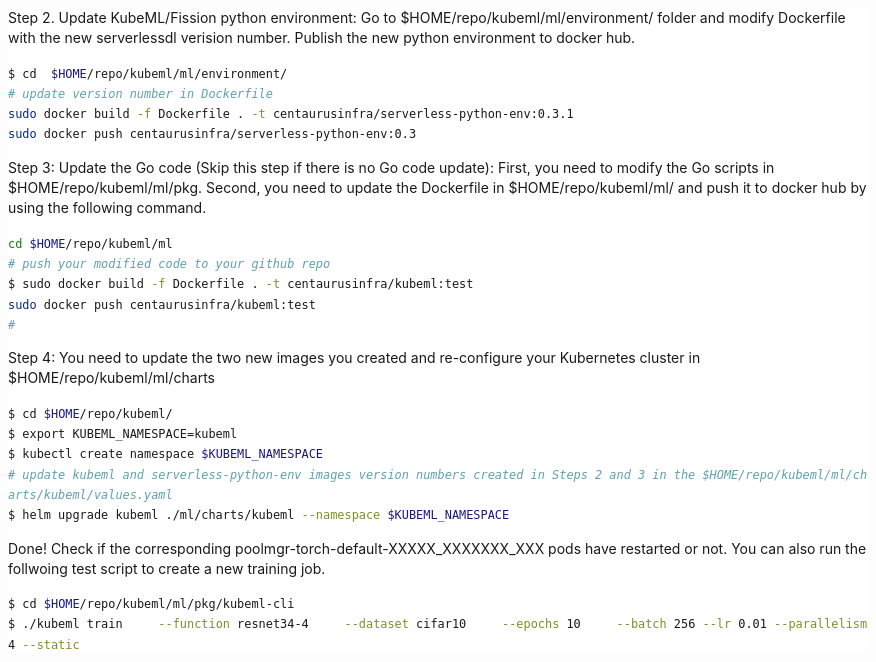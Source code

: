 
Step 2. Update KubeML/Fission python environment: Go to $HOME/repo/kubeml/ml/environment/ folder and modify Dockerfile with the new serverlessdl verision number. Publish the new python environment to docker hub.

```bash
$ cd  $HOME/repo/kubeml/ml/environment/
# update version number in Dockerfile
sudo docker build -f Dockerfile . -t centaurusinfra/serverless-python-env:0.3.1
sudo docker push centaurusinfra/serverless-python-env:0.3
```


Step 3: Update the Go code (Skip this step if there is no Go code update): First, you need to modify the Go scripts in  $HOME/repo/kubeml/ml/pkg. Second, you need to update the Dockerfile in $HOME/repo/kubeml/ml/ and push it to docker hub by using the following command.

```bash
cd $HOME/repo/kubeml/ml
# push your modified code to your github repo
$ sudo docker build -f Dockerfile . -t centaurusinfra/kubeml:test
sudo docker push centaurusinfra/kubeml:test
#
```


Step 4: You need to update the two new images you created and re-configure your Kubernetes cluster in $HOME/repo/kubeml/ml/charts

```bash
$ cd $HOME/repo/kubeml/
$ export KUBEML_NAMESPACE=kubeml
$ kubectl create namespace $KUBEML_NAMESPACE
# update kubeml and serverless-python-env images version numbers created in Steps 2 and 3 in the $HOME/repo/kubeml/ml/charts/kubeml/values.yaml
$ helm upgrade kubeml ./ml/charts/kubeml --namespace $KUBEML_NAMESPACE
```

Done! Check if the corresponding poolmgr-torch-default-XXXXX_XXXXXXX_XXX pods have restarted or not. You can also run the follwoing test script to create a new training job.


```bash
$ cd $HOME/repo/kubeml/ml/pkg/kubeml-cli
$ ./kubeml train     --function resnet34-4     --dataset cifar10     --epochs 10     --batch 256 --lr 0.01 --parallelism 4 --static
```

